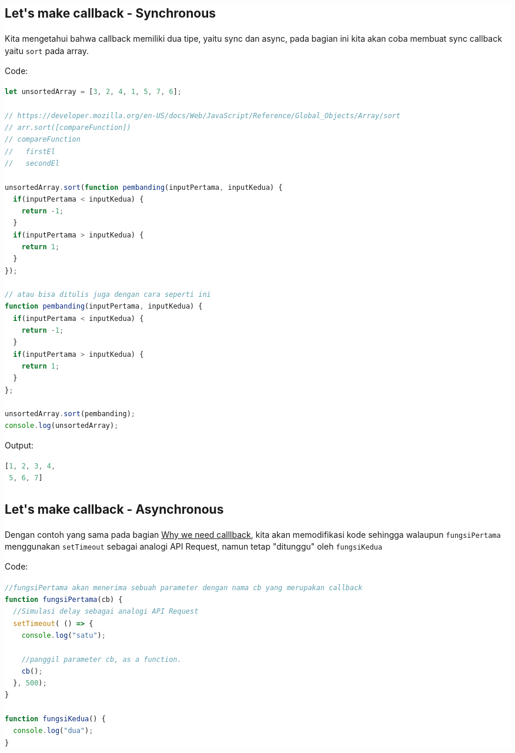 ## Let's make callback - Synchronous
Kita mengetahui bahwa callback memiliki dua tipe, yaitu sync dan async,
pada bagian ini kita akan coba membuat sync callback yaitu `sort` pada array.

Code:
```javascript
let unsortedArray = [3, 2, 4, 1, 5, 7, 6];

// https://developer.mozilla.org/en-US/docs/Web/JavaScript/Reference/Global_Objects/Array/sort
// arr.sort([compareFunction])
// compareFunction 
//   firstEl
//   secondEl

unsortedArray.sort(function pembanding(inputPertama, inputKedua) {
  if(inputPertama < inputKedua) {
    return -1;
  }
  if(inputPertama > inputKedua) {
    return 1;
  }
});

// atau bisa ditulis juga dengan cara seperti ini
function pembanding(inputPertama, inputKedua) {
  if(inputPertama < inputKedua) {
    return -1;
  }
  if(inputPertama > inputKedua) {
    return 1;
  }
};

unsortedArray.sort(pembanding);
console.log(unsortedArray);
```

Output:
```javascript
[1, 2, 3, 4,
 5, 6, 7]
```

## Let's make callback - Asynchronous
Dengan contoh yang sama pada bagian [Why we need calllback](#why-we-need-callback), 
kita akan memodifikasi kode sehingga walaupun `fungsiPertama` menggunakan `setTimeout` sebagai 
analogi API Request, namun tetap "ditunggu" oleh `fungsiKedua`

Code:
```javascript
//fungsiPertama akan menerima sebuah parameter dengan nama cb yang merupakan callback
function fungsiPertama(cb) {
  //Simulasi delay sebagai analogi API Request
  setTimeout( () => {
    console.log("satu");

    //panggil parameter cb, as a function.
    cb();
  }, 500);
}

function fungsiKedua() {
  console.log("dua");
}
```